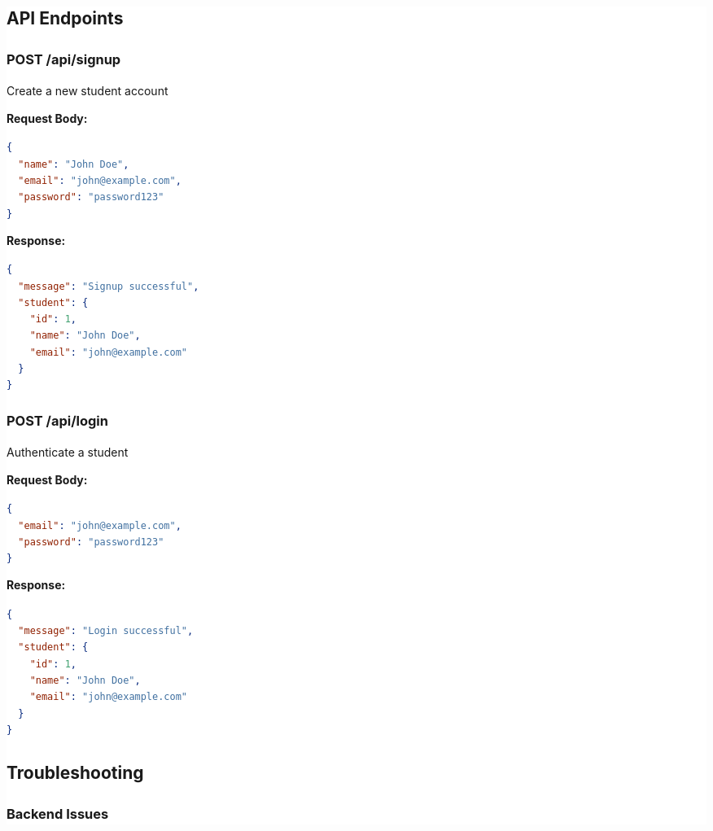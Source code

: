 ## API Endpoints

### POST /api/signup
Create a new student account

**Request Body:**
```json
{
  "name": "John Doe",
  "email": "john@example.com",
  "password": "password123"
}
```

**Response:**
```json
{
  "message": "Signup successful",
  "student": {
    "id": 1,
    "name": "John Doe",
    "email": "john@example.com"
  }
}
```

### POST /api/login
Authenticate a student

**Request Body:**
```json
{
  "email": "john@example.com",
  "password": "password123"
}
```

**Response:**
```json
{
  "message": "Login successful",
  "student": {
    "id": 1,
    "name": "John Doe",
    "email": "john@example.com"
  }
}
```

## Troubleshooting

### Backend Issues
